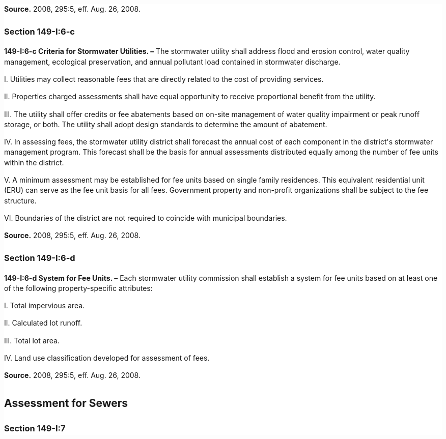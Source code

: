 **Source.** 2008, 295:5, eff. Aug. 26, 2008.

### Section 149-I:6-c

 **149-I:6-c Criteria for Stormwater Utilities. –** The stormwater
utility shall address flood and erosion control, water quality
management, ecological preservation, and annual pollutant load contained
in stormwater discharge.
                                             
 I. Utilities may collect reasonable fees that are directly related
to the cost of providing services.
                                             
 II. Properties charged assessments shall have equal opportunity to
receive proportional benefit from the utility.
                                             
 III. The utility shall offer credits or fee abatements based on
on-site management of water quality impairment or peak runoff storage,
or both. The utility shall adopt design standards to determine the
amount of abatement.
                                             
 IV. In assessing fees, the stormwater utility district shall
forecast the annual cost of each component in the district's stormwater
management program. This forecast shall be the basis for annual
assessments distributed equally among the number of fee units within the
district.
                                             
 V. A minimum assessment may be established for fee units based on
single family residences. This equivalent residential unit (ERU) can
serve as the fee unit basis for all fees. Government property and
non-profit organizations shall be subject to the fee structure.
                                             
 VI. Boundaries of the district are not required to coincide with
municipal boundaries.

**Source.** 2008, 295:5, eff. Aug. 26, 2008.

### Section 149-I:6-d

 **149-I:6-d System for Fee Units. –** Each stormwater utility
commission shall establish a system for fee units based on at least one
of the following property-specific attributes:
                                             
 I. Total impervious area.
                                             
 II. Calculated lot runoff.
                                             
 III. Total lot area.
                                             
 IV. Land use classification developed for assessment of fees.

**Source.** 2008, 295:5, eff. Aug. 26, 2008.

Assessment for Sewers
---------------------

### Section 149-I:7
